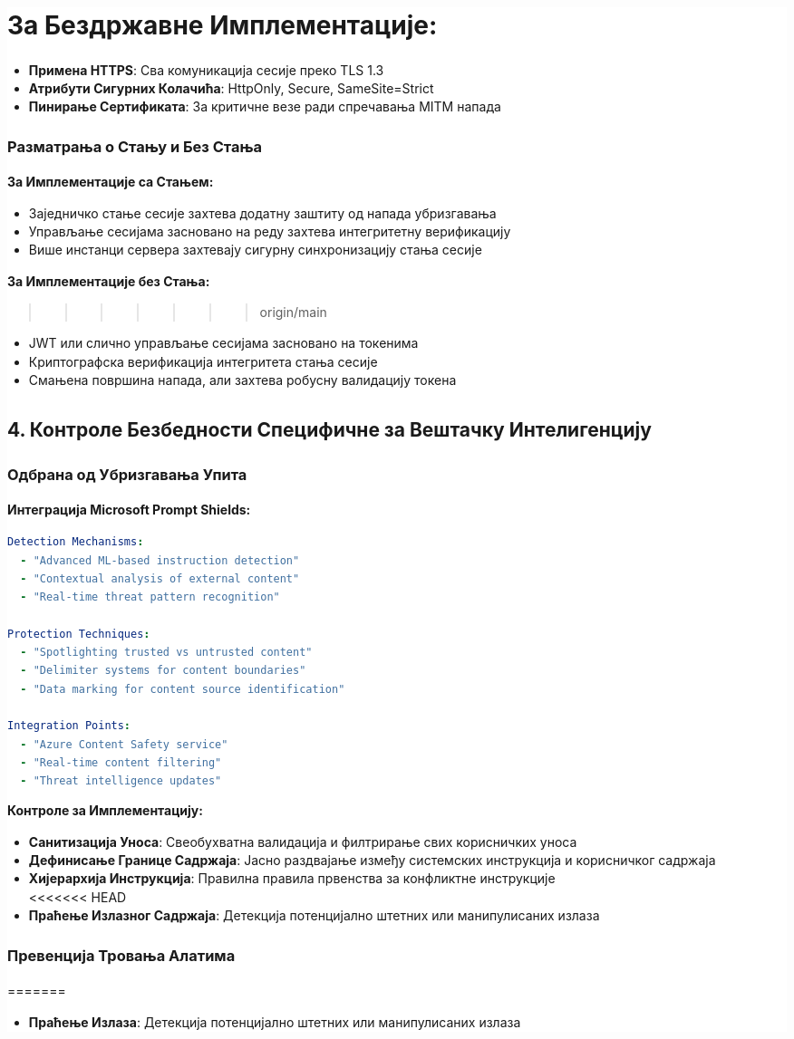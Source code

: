 **За Бездржавне Имплементације:**
=======
- **Примена HTTPS**: Сва комуникација сесије преко TLS 1.3  
- **Атрибути Сигурних Колачића**: HttpOnly, Secure, SameSite=Strict  
- **Пинирање Сертификата**: За критичне везе ради спречавања MITM напада  

### **Разматрања о Стању и Без Стања**

**За Имплементације са Стањем:**
- Заједничко стање сесије захтева додатну заштиту од напада убризгавања  
- Управљање сесијама засновано на реду захтева интегритетну верификацију  
- Више инстанци сервера захтевају сигурну синхронизацију стања сесије  

**За Имплементације без Стања:**
>>>>>>> origin/main
- JWT или слично управљање сесијама засновано на токенима  
- Криптографска верификација интегритета стања сесије  
- Смањена површина напада, али захтева робусну валидацију токена  

## 4. **Контроле Безбедности Специфичне за Вештачку Интелигенцију**

### **Одбрана од Убризгавања Упита**

**Интеграција Microsoft Prompt Shields:**
```yaml
Detection Mechanisms:
  - "Advanced ML-based instruction detection"
  - "Contextual analysis of external content"
  - "Real-time threat pattern recognition"
  
Protection Techniques:
  - "Spotlighting trusted vs untrusted content"
  - "Delimiter systems for content boundaries"  
  - "Data marking for content source identification"
  
Integration Points:
  - "Azure Content Safety service"
  - "Real-time content filtering"
  - "Threat intelligence updates"
```

**Контроле за Имплементацију:**
- **Санитизација Уноса**: Свеобухватна валидација и филтрирање свих корисничких уноса  
- **Дефинисање Границе Садржаја**: Јасно раздвајање између системских инструкција и корисничког садржаја  
- **Хијерархија Инструкција**: Правилна правила првенства за конфликтне инструкције  
<<<<<<< HEAD
- **Праћење Излазног Садржаја**: Детекција потенцијално штетних или манипулисаних излаза  

### **Превенција Тровања Алатима**
=======
- **Праћење Излаза**: Детекција потенцијално штетних или манипулисаних излаза  
